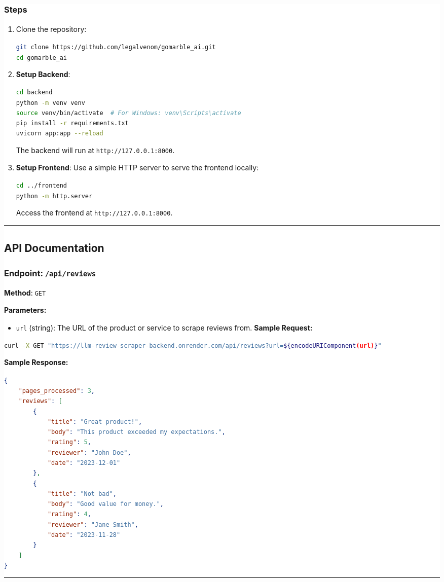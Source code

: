 ### Steps

1. Clone the repository:
   ```bash
   git clone https://github.com/legalvenom/gomarble_ai.git
   cd gomarble_ai
   ```

2. **Setup Backend**:
   ```bash
   cd backend
   python -m venv venv
   source venv/bin/activate  # For Windows: venv\Scripts\activate
   pip install -r requirements.txt
   uvicorn app:app --reload
   ```
   The backend will run at `http://127.0.0.1:8000`.

3. **Setup Frontend**:
   Use a simple HTTP server to serve the frontend locally:
   ```bash
   cd ../frontend
   python -m http.server
   ```
   Access the frontend at `http://127.0.0.1:8000`.

---

## API Documentation

### Endpoint: `/api/reviews`
**Method**: `GET`

**Parameters:**
- `url` (string): The URL of the product or service to scrape reviews from.
**Sample Request:**
```bash
curl -X GET "https://llm-review-scraper-backend.onrender.com/api/reviews?url=${encodeURIComponent(url)}"
```

**Sample Response:**
```json
{
    "pages_processed": 3,
    "reviews": [
        {
            "title": "Great product!",
            "body": "This product exceeded my expectations.",
            "rating": 5,
            "reviewer": "John Doe",
            "date": "2023-12-01"
        },
        {
            "title": "Not bad",
            "body": "Good value for money.",
            "rating": 4,
            "reviewer": "Jane Smith",
            "date": "2023-11-28"
        }
    ]
}
```

---